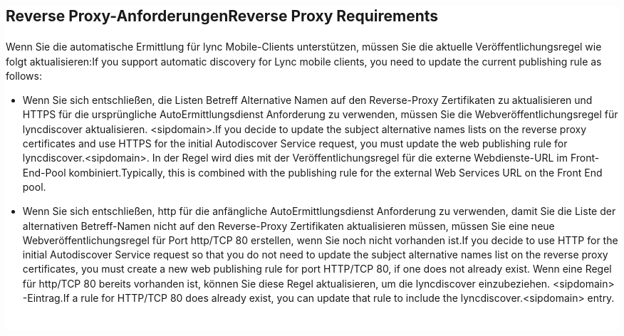 <div>

## <a name="reverse-proxy-requirements"></a><span data-ttu-id="5f9a7-218">Reverse Proxy-Anforderungen</span><span class="sxs-lookup"><span data-stu-id="5f9a7-218">Reverse Proxy Requirements</span></span>

<span data-ttu-id="5f9a7-219">Wenn Sie die automatische Ermittlung für lync Mobile-Clients unterstützen, müssen Sie die aktuelle Veröffentlichungsregel wie folgt aktualisieren:</span><span class="sxs-lookup"><span data-stu-id="5f9a7-219">If you support automatic discovery for Lync mobile clients, you need to update the current publishing rule as follows:</span></span>

  - <span data-ttu-id="5f9a7-220">Wenn Sie sich entschließen, die Listen Betreff Alternative Namen auf den Reverse-Proxy Zertifikaten zu aktualisieren und HTTPS für die ursprüngliche AutoErmittlungsdienst Anforderung zu verwenden, müssen Sie die Webveröffentlichungsregel für lyncdiscover aktualisieren. \<sipdomain\>.</span><span class="sxs-lookup"><span data-stu-id="5f9a7-220">If you decide to update the subject alternative names lists on the reverse proxy certificates and use HTTPS for the initial Autodiscover Service request, you must update the web publishing rule for lyncdiscover.\<sipdomain\>.</span></span> <span data-ttu-id="5f9a7-221">In der Regel wird dies mit der Veröffentlichungsregel für die externe Webdienste-URL im Front-End-Pool kombiniert.</span><span class="sxs-lookup"><span data-stu-id="5f9a7-221">Typically, this is combined with the publishing rule for the external Web Services URL on the Front End pool.</span></span>

  - <span data-ttu-id="5f9a7-222">Wenn Sie sich entschließen, http für die anfängliche AutoErmittlungsdienst Anforderung zu verwenden, damit Sie die Liste der alternativen Betreff-Namen nicht auf den Reverse-Proxy Zertifikaten aktualisieren müssen, müssen Sie eine neue Webveröffentlichungsregel für Port http/TCP 80 erstellen, wenn Sie noch nicht vorhanden ist.</span><span class="sxs-lookup"><span data-stu-id="5f9a7-222">If you decide to use HTTP for the initial Autodiscover Service request so that you do not need to update the subject alternative names list on the reverse proxy certificates, you must create a new web publishing rule for port HTTP/TCP 80, if one does not already exist.</span></span> <span data-ttu-id="5f9a7-223">Wenn eine Regel für http/TCP 80 bereits vorhanden ist, können Sie diese Regel aktualisieren, um die lyncdiscover einzubeziehen. \<sipdomain\> -Eintrag.</span><span class="sxs-lookup"><span data-stu-id="5f9a7-223">If a rule for HTTP/TCP 80 does already exist, you can update that rule to include the lyncdiscover.\<sipdomain\> entry.</span></span>

</div>

</div>

<span> </span>

</div>

</div>

</div>

